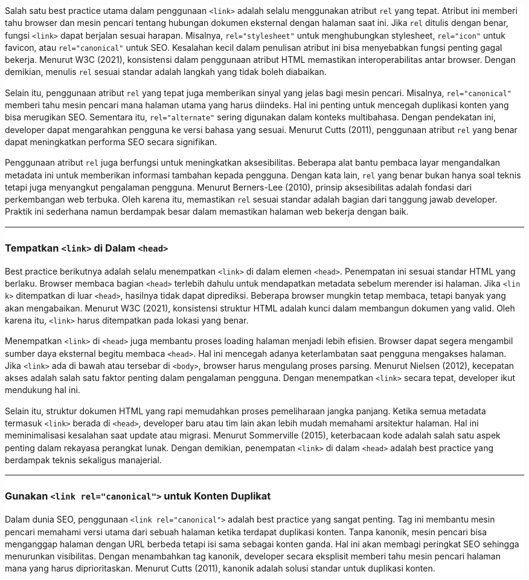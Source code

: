 Salah satu best practice utama dalam penggunaan `<link>` adalah selalu menggunakan atribut `rel` yang tepat. Atribut ini memberi tahu browser dan mesin pencari tentang hubungan dokumen eksternal dengan halaman saat ini. Jika `rel` ditulis dengan benar, fungsi `<link>` dapat berjalan sesuai harapan. Misalnya, `rel="stylesheet"` untuk menghubungkan stylesheet, `rel="icon"` untuk favicon, atau `rel="canonical"` untuk SEO. Kesalahan kecil dalam penulisan atribut ini bisa menyebabkan fungsi penting gagal bekerja. Menurut W3C (2021), konsistensi dalam penggunaan atribut HTML memastikan interoperabilitas antar browser. Dengan demikian, menulis `rel` sesuai standar adalah langkah yang tidak boleh diabaikan.

Selain itu, penggunaan atribut `rel` yang tepat juga memberikan sinyal yang jelas bagi mesin pencari. Misalnya, `rel="canonical"` memberi tahu mesin pencari mana halaman utama yang harus diindeks. Hal ini penting untuk mencegah duplikasi konten yang bisa merugikan SEO. Sementara itu, `rel="alternate"` sering digunakan dalam konteks multibahasa. Dengan pendekatan ini, developer dapat mengarahkan pengguna ke versi bahasa yang sesuai. Menurut Cutts (2011), penggunaan atribut `rel` yang benar dapat meningkatkan performa SEO secara signifikan.

Penggunaan atribut `rel` juga berfungsi untuk meningkatkan aksesibilitas. Beberapa alat bantu pembaca layar mengandalkan metadata ini untuk memberikan informasi tambahan kepada pengguna. Dengan kata lain, `rel` yang benar bukan hanya soal teknis tetapi juga menyangkut pengalaman pengguna. Menurut Berners-Lee (2010), prinsip aksesibilitas adalah fondasi dari perkembangan web terbuka. Oleh karena itu, memastikan `rel` sesuai standar adalah bagian dari tanggung jawab developer. Praktik ini sederhana namun berdampak besar dalam memastikan halaman web bekerja dengan baik.

---

### Tempatkan `<link>` di Dalam `<head>`

Best practice berikutnya adalah selalu menempatkan `<link>` di dalam elemen `<head>`. Penempatan ini sesuai standar HTML yang berlaku. Browser membaca bagian `<head>` terlebih dahulu untuk mendapatkan metadata sebelum merender isi halaman. Jika `<link>` ditempatkan di luar `<head>`, hasilnya tidak dapat diprediksi. Beberapa browser mungkin tetap membaca, tetapi banyak yang akan mengabaikan. Menurut W3C (2021), konsistensi struktur HTML adalah kunci dalam membangun dokumen yang valid. Oleh karena itu, `<link>` harus ditempatkan pada lokasi yang benar.

Menempatkan `<link>` di `<head>` juga membantu proses loading halaman menjadi lebih efisien. Browser dapat segera mengambil sumber daya eksternal begitu membaca `<head>`. Hal ini mencegah adanya keterlambatan saat pengguna mengakses halaman. Jika `<link>` ada di bawah atau tersebar di `<body>`, browser harus mengulang proses parsing. Menurut Nielsen (2012), kecepatan akses adalah salah satu faktor penting dalam pengalaman pengguna. Dengan menempatkan `<link>` secara tepat, developer ikut mendukung hal ini.

Selain itu, struktur dokumen HTML yang rapi memudahkan proses pemeliharaan jangka panjang. Ketika semua metadata termasuk `<link>` berada di `<head>`, developer baru atau tim lain akan lebih mudah memahami arsitektur halaman. Hal ini meminimalisasi kesalahan saat update atau migrasi. Menurut Sommerville (2015), keterbacaan kode adalah salah satu aspek penting dalam rekayasa perangkat lunak. Dengan demikian, penempatan `<link>` di dalam `<head>` adalah best practice yang berdampak teknis sekaligus manajerial.

---

### Gunakan `<link rel="canonical">` untuk Konten Duplikat

Dalam dunia SEO, penggunaan `<link rel="canonical">` adalah best practice yang sangat penting. Tag ini membantu mesin pencari memahami versi utama dari sebuah halaman ketika terdapat duplikasi konten. Tanpa kanonik, mesin pencari bisa menganggap halaman dengan URL berbeda tetapi isi sama sebagai konten ganda. Hal ini akan membagi peringkat SEO sehingga menurunkan visibilitas. Dengan menambahkan tag kanonik, developer secara eksplisit memberi tahu mesin pencari halaman mana yang harus diprioritaskan. Menurut Cutts (2011), kanonik adalah solusi standar untuk duplikasi konten.
